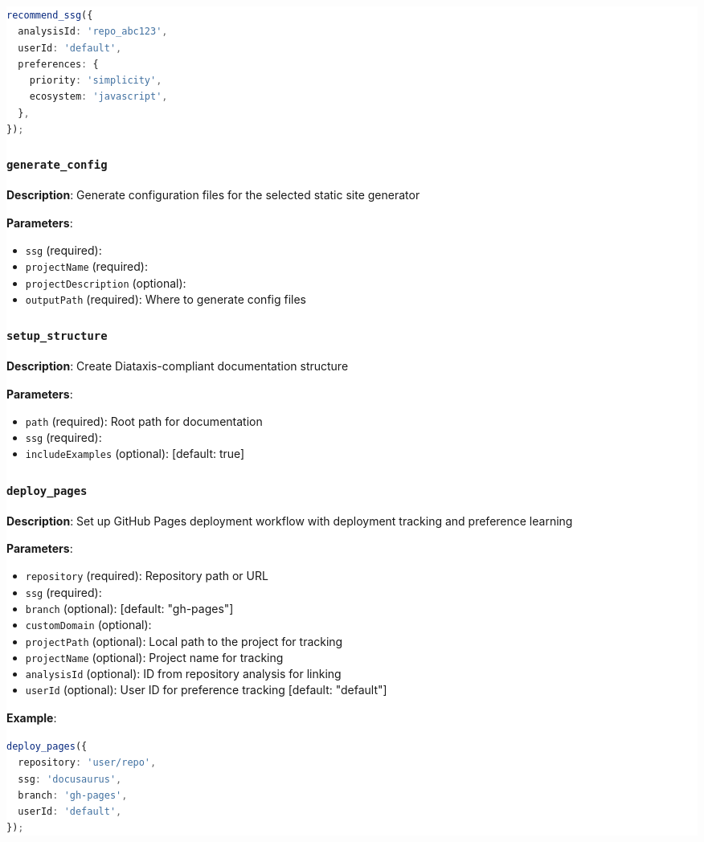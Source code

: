 ```typescript
recommend_ssg({
  analysisId: 'repo_abc123',
  userId: 'default',
  preferences: {
    priority: 'simplicity',
    ecosystem: 'javascript',
  },
});
```

### `generate_config`

**Description**: Generate configuration files for the selected static site generator

**Parameters**:

- `ssg` (required):
- `projectName` (required):
- `projectDescription` (optional):
- `outputPath` (required): Where to generate config files

### `setup_structure`

**Description**: Create Diataxis-compliant documentation structure

**Parameters**:

- `path` (required): Root path for documentation
- `ssg` (required):
- `includeExamples` (optional): [default: true]

### `deploy_pages`

**Description**: Set up GitHub Pages deployment workflow with deployment tracking and preference learning

**Parameters**:

- `repository` (required): Repository path or URL
- `ssg` (required):
- `branch` (optional): [default: "gh-pages"]
- `customDomain` (optional):
- `projectPath` (optional): Local path to the project for tracking
- `projectName` (optional): Project name for tracking
- `analysisId` (optional): ID from repository analysis for linking
- `userId` (optional): User ID for preference tracking [default: "default"]

**Example**:

```typescript
deploy_pages({
  repository: 'user/repo',
  ssg: 'docusaurus',
  branch: 'gh-pages',
  userId: 'default',
});
```
